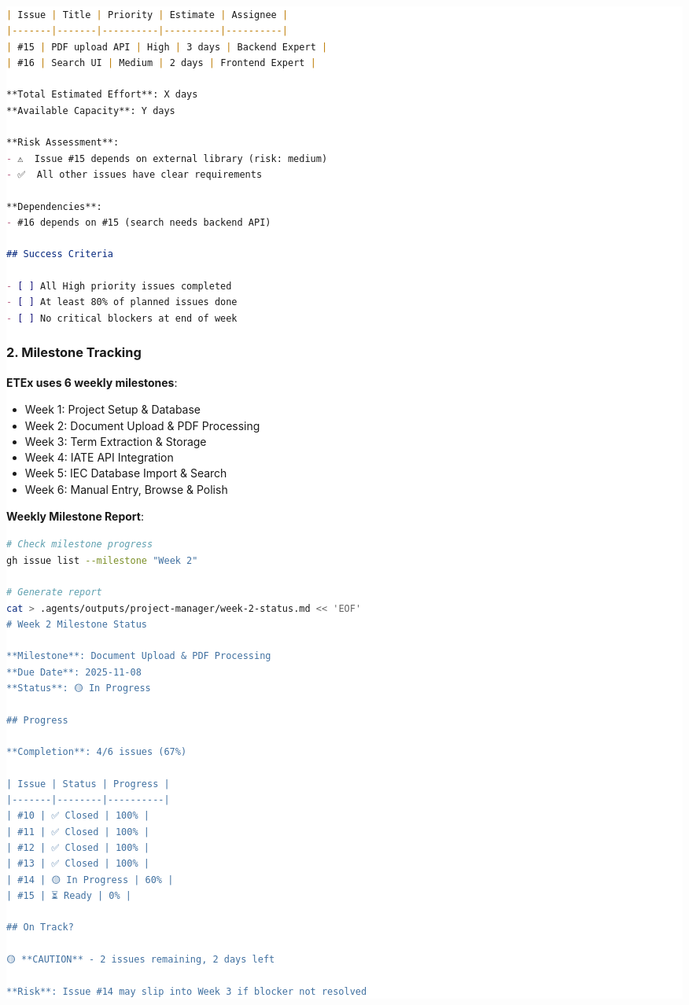```markdown
| Issue | Title | Priority | Estimate | Assignee |
|-------|-------|----------|----------|----------|
| #15 | PDF upload API | High | 3 days | Backend Expert |
| #16 | Search UI | Medium | 2 days | Frontend Expert |

**Total Estimated Effort**: X days
**Available Capacity**: Y days

**Risk Assessment**:
- ⚠️  Issue #15 depends on external library (risk: medium)
- ✅  All other issues have clear requirements

**Dependencies**:
- #16 depends on #15 (search needs backend API)

## Success Criteria

- [ ] All High priority issues completed
- [ ] At least 80% of planned issues done
- [ ] No critical blockers at end of week
```

### 2. Milestone Tracking

**ETEx uses 6 weekly milestones**:
- Week 1: Project Setup & Database
- Week 2: Document Upload & PDF Processing
- Week 3: Term Extraction & Storage
- Week 4: IATE API Integration
- Week 5: IEC Database Import & Search
- Week 6: Manual Entry, Browse & Polish

**Weekly Milestone Report**:
```bash
# Check milestone progress
gh issue list --milestone "Week 2"

# Generate report
cat > .agents/outputs/project-manager/week-2-status.md << 'EOF'
# Week 2 Milestone Status

**Milestone**: Document Upload & PDF Processing
**Due Date**: 2025-11-08
**Status**: 🟡 In Progress

## Progress

**Completion**: 4/6 issues (67%)

| Issue | Status | Progress |
|-------|--------|----------|
| #10 | ✅ Closed | 100% |
| #11 | ✅ Closed | 100% |
| #12 | ✅ Closed | 100% |
| #13 | ✅ Closed | 100% |
| #14 | 🟡 In Progress | 60% |
| #15 | ⏳ Ready | 0% |

## On Track?

🟡 **CAUTION** - 2 issues remaining, 2 days left

**Risk**: Issue #14 may slip into Week 3 if blocker not resolved

```